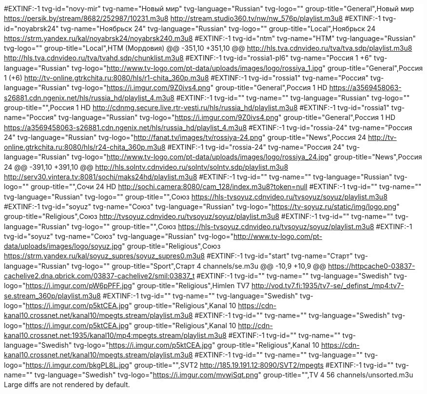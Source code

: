 #EXTINF:-1 tvg-id="novy-mir" tvg-name="Новый мир" tvg-language="Russian" tvg-logo="" group-title="General",Новый мир
https://persik.by/stream/8682/252987/10231.m3u8
http://stream.studio360.tv/nw/nw_576p/playlist.m3u8
#EXTINF:-1 tvg-id="noyabrsk24" tvg-name="Ноябрьск 24" tvg-language="Russian" tvg-logo="" group-title="Local",Ноябрьск 24
https://strm.yandex.ru/kal/noyabrsk24/noyabrsk240.m3u8
#EXTINF:-1 tvg-id="ntm" tvg-name="НТМ" tvg-language="Russian" tvg-logo="" group-title="Local",НТМ (Мордовия)
@@ -351,10 +351,10 @@ http://hls.tva.cdnvideo.ru/tva/tva.sdp/playlist.m3u8
http://hls.tva.cdnvideo.ru/tva/tvahd.sdp/chunklist.m3u8
#EXTINF:-1 tvg-id="rossia1-pl6" tvg-name="Россия 1 +6" tvg-language="Russian" tvg-logo="http://www.tv-logo.com/pt-data/uploads/images/logo/rossiya_1.jpg" group-title="General",Россия 1 (+6)
http://tv-online.gtrkchita.ru:8080/hls/r1-chita_360p.m3u8
#EXTINF:-1 tvg-id="rossia1" tvg-name="Россия" tvg-language="Russian" tvg-logo="https://i.imgur.com/9Z0ivs4.png" group-title="General",Россия 1 HD
https://a3569458063-s26881.cdn.ngenix.net/hls/russia_hd/playlist_4.m3u8
#EXTINF:-1 tvg-id="" tvg-name="" tvg-language="Russian" tvg-logo="" group-title="",Россия 1 HD
http://cdnmg.secure.live.rtr-vesti.ru/hls/russia_hd/playlist.m3u8
#EXTINF:-1 tvg-id="rossia1" tvg-name="Россия" tvg-language="Russian" tvg-logo="https://i.imgur.com/9Z0ivs4.png" group-title="General",Россия 1 HD
https://a3569458063-s26881.cdn.ngenix.net/hls/russia_hd/playlist_4.m3u8
#EXTINF:-1 tvg-id="rossia-24" tvg-name="Россия 24" tvg-language="Russian" tvg-logo="http://fanat.tv/images/tv/rossiya-24.png" group-title="News",Россия 24
http://tv-online.gtrkchita.ru:8080/hls/r24-chita_360p.m3u8
#EXTINF:-1 tvg-id="rossia-24" tvg-name="Россия 24" tvg-language="Russian" tvg-logo="http://www.tv-logo.com/pt-data/uploads/images/logo/rossiya_24.jpg" group-title="News",Россия 24
@@ -391,10 +391,10 @@ http://hls.solntv.cdnvideo.ru/solntv/solntv.sdp/playlist.m3u8
http://serv30.vintera.tv:8081/sochi/maks24hd/playlist.m3u8
#EXTINF:-1 tvg-id="" tvg-name="" tvg-language="Russian" tvg-logo="" group-title="",Сочи 24 HD
http://sochi.camera:8080/cam_128/index.m3u8?token=null
#EXTINF:-1 tvg-id="" tvg-name="" tvg-language="Russian" tvg-logo="" group-title="",Союз
https://hls-tvsoyuz.cdnvideo.ru/tvsoyuz/soyuz/playlist.m3u8
#EXTINF:-1 tvg-id="soyuz" tvg-name="Союз" tvg-language="Russian" tvg-logo="https://tv-soyuz.ru/static/img/logo.png" group-title="Religious",Союз
http://tvsoyuz.cdnvideo.ru/tvsoyuz/soyuz/playlist.m3u8
#EXTINF:-1 tvg-id="" tvg-name="" tvg-language="Russian" tvg-logo="" group-title="",Союз
https://hls-tvsoyuz.cdnvideo.ru/tvsoyuz/soyuz/playlist.m3u8
#EXTINF:-1 tvg-id="soyuz" tvg-name="Союз" tvg-language="Russian" tvg-logo="http://www.tv-logo.com/pt-data/uploads/images/logo/soyuz.jpg" group-title="Religious",Союз
https://strm.yandex.ru/kal/soyuz_supres/soyuz_supres0.m3u8
#EXTINF:-1 tvg-id="start" tvg-name="Старт" tvg-language="Russian" tvg-logo="" group-title="Sport",Старт
  4  channels/se.m3u 
@@ -10,9 +10,9 @@ https://httpcache0-03837-cachelive2.dna.qbrick.com/03837-cachelive2/smil:03837_t
#EXTINF:-1 tvg-id="" tvg-name="" tvg-language="Swedish" tvg-logo="https://i.imgur.com/pW6pPFF.jpg" group-title="Religious",Himlen TV7
http://vod.tv7.fi:1935/tv7-se/_definst_/mp4:tv7-se.stream_360p/playlist.m3u8
#EXTINF:-1 tvg-id="" tvg-name="" tvg-language="Swedish" tvg-logo="https://i.imgur.com/p5ktCEA.jpg" group-title="Religious",Kanal 10
https://cdn-kanal10.crossnet.net/kanal10/mpegts.stream/playlist.m3u8
#EXTINF:-1 tvg-id="" tvg-name="" tvg-language="Swedish" tvg-logo="https://i.imgur.com/p5ktCEA.jpg" group-title="Religious",Kanal 10
http://cdn-kanal10.crossnet.net:1935/kanal10/mp4:mpegts.stream/playlist.m3u8
#EXTINF:-1 tvg-id="" tvg-name="" tvg-language="Swedish" tvg-logo="https://i.imgur.com/p5ktCEA.jpg" group-title="Religious",Kanal 10
https://cdn-kanal10.crossnet.net/kanal10/mpegts.stream/playlist.m3u8
#EXTINF:-1 tvg-id="" tvg-name="" tvg-language="" tvg-logo="https://i.imgur.com/bkgPL8L.jpg" group-title="",SVT2
http://185.19.191.12:8090/SVT2/mpegts
#EXTINF:-1 tvg-id="" tvg-name="" tvg-language="Swedish" tvg-logo="https://i.imgur.com/mvwiSqt.png" group-title="",TV 4
 56  channels/unsorted.m3u 
Large diffs are not rendered by default.